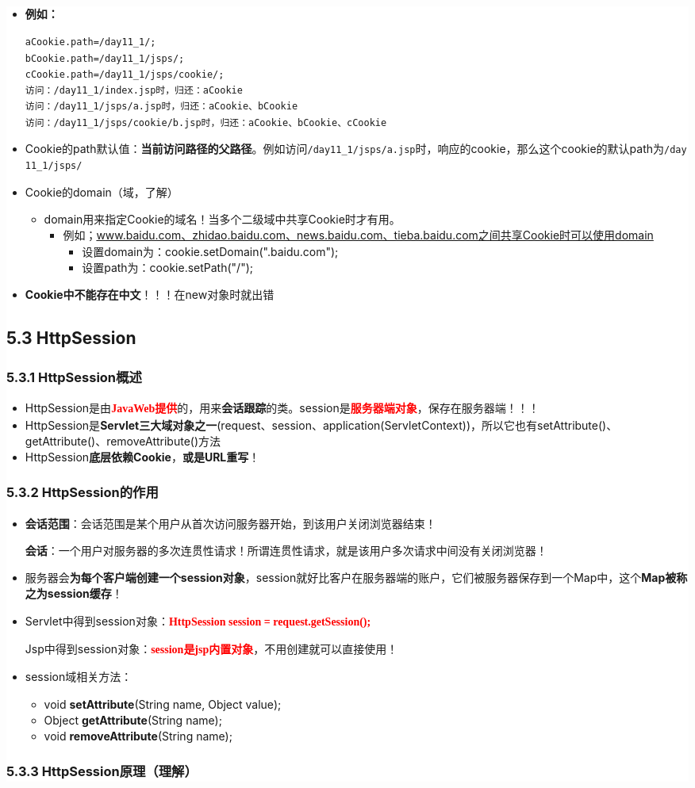   * **例如：**

    ```
    aCookie.path=/day11_1/; 
    bCookie.path=/day11_1/jsps/; 
    cCookie.path=/day11_1/jsps/cookie/;
    访问：/day11_1/index.jsp时，归还：aCookie
    访问：/day11_1/jsps/a.jsp时，归还：aCookie、bCookie
    访问：/day11_1/jsps/cookie/b.jsp时，归还：aCookie、bCookie、cCookie
    ```

  * Cookie的path默认值：**当前访问路径的父路径**。例如访问`/day11_1/jsps/a.jsp`时，响应的cookie，那么这个cookie的默认path为`/day11_1/jsps/`

* Cookie的domain（域，了解）

  * domain用来指定Cookie的域名！当多个二级域中共享Cookie时才有用。
    * 例如；www.baidu.com、zhidao.baidu.com、news.baidu.com、tieba.baidu.com之间共享Cookie时可以使用domain
      * 设置domain为：cookie.setDomain(".baidu.com");
      * 设置path为：cookie.setPath("/");

* **Cookie中不能存在中文**！！！在new对象时就出错





## 5.3 HttpSession

### 5.3.1 HttpSession概述

* HttpSession是由<span style="font-family:monaco;color:red;font-weight:bold">JavaWeb提供</span>的，用来**会话跟踪**的类。session是<span style="font-family:monaco;color:red;font-weight:bold">服务器端对象</span>，保存在服务器端！！！
* HttpSession是**Servlet三大域对象之一**(request、session、application(ServletContext))，所以它也有setAttribute()、getAttribute()、removeAttribute()方法
* HttpSession**底层依赖Cookie**，**或是URL重写**！

### 5.3.2 HttpSession的作用

* **会话范围**：会话范围是某个用户从首次访问服务器开始，到该用户关闭浏览器结束！

  **会话**：一个用户对服务器的多次连贯性请求！所谓连贯性请求，就是该用户多次请求中间没有关闭浏览器！

* 服务器会**为每个客户端创建一个session对象**，session就好比客户在服务器端的账户，它们被服务器保存到一个Map中，这个**Map被称之为session缓存**！

* Servlet中得到session对象：<span style="font-family:monaco;color:red;font-weight:bold">HttpSession session = request.getSession();</span>

   Jsp中得到session对象：<span style="font-family:monaco;color:red;font-weight:bold">session是jsp内置对象</span>，不用创建就可以直接使用！

* session域相关方法：
  * void **setAttribute**(String name, Object value);
  * Object **getAttribute**(String name);
  * void **removeAttribute**(String name);

### 5.3.3 HttpSession原理（理解）
